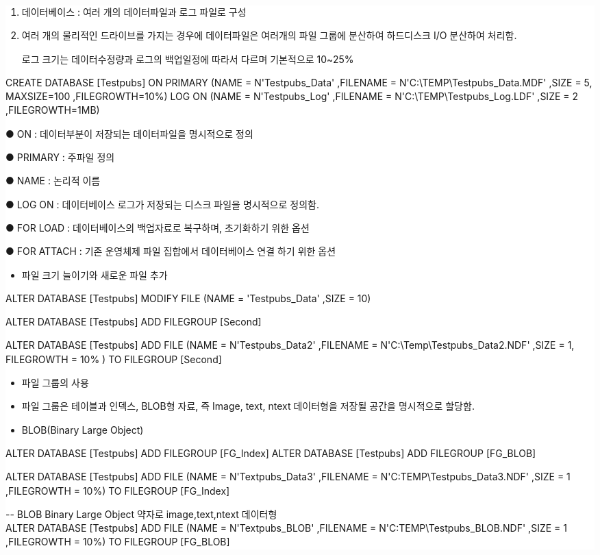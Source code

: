   1. 데이터베이스 : 여러 개의 데이터파일과 로그 파일로 구성

  2. 여러 개의 물리적인 드라이브를 가지는 경우에 데이터파일은 여러개의 파일 그룹에 분산하여 하드디스크 I/O 분산하여 처리함.

     로그 크기는 데이터수정량과 로그의 백업일정에 따라서 다르며 기본적으로 10~25%

CREATE DATABASE [Testpubs] ON PRIMARY
(NAME = N'Testpubs_Data'
,FILENAME = N'C:\TEMP\Testpubs_Data.MDF'
,SIZE = 5, MAXSIZE=100
,FILEGROWTH=10%)
LOG ON
(NAME = N'Testpubs_Log'
,FILENAME = N'C:\TEMP\Testpubs_Log.LDF'
,SIZE = 2
,FILEGROWTH=1MB)

● ON : 데이터부분이 저장되는 데이터파일을 명시적으로 정의

● PRIMARY : 주파일 정의

● NAME : 논리적 이름

● LOG ON : 데이터베이스 로그가 저장되는 디스크 파일을 명시적으로 정의함.

● FOR LOAD : 데이터베이스의 백업자료로 복구하며, 초기화하기 위한 옵션

● FOR ATTACH : 기존 운영체제 파일 집합에서 데이터베이스 연결 하기 위한 옵션

- 파일 크기 늘이기와 새로운 파일 추가

ALTER DATABASE [Testpubs] MODIFY FILE
(NAME = 'Testpubs_Data'
,SIZE = 10)

ALTER DATABASE [Testpubs] ADD FILEGROUP [Second]

ALTER DATABASE [Testpubs] ADD FILE
(NAME = N'Testpubs_Data2'
,FILENAME = N'C:\Temp\Testpubs_Data2.NDF'
,SIZE = 1, FILEGROWTH = 10%
) TO FILEGROUP [Second]

- 파일 그룹의 사용

* 파일 그룹은 테이블과 인덱스, BLOB형 자료, 즉 Image, text, ntext 데이터형을 저장될 공간을 명시적으로 할당함.

* BLOB(Binary Large Object)

ALTER DATABASE [Testpubs] ADD FILEGROUP [FG_Index]
ALTER DATABASE [Testpubs] ADD FILEGROUP [FG_BLOB]

ALTER DATABASE [Testpubs] ADD FILE
(NAME = N'Textpubs_Data3'
,FILENAME = N'C:TEMP\Testpubs_Data3.NDF'
,SIZE = 1
,FILEGROWTH = 10%) TO FILEGROUP [FG_Index]

-- BLOB Binary Large Object 약자로 image,text,ntext 데이터형  
ALTER DATABASE [Testpubs] ADD FILE
(NAME = N'Textpubs_BLOB'
,FILENAME = N'C:TEMP\Testpubs_BLOB.NDF'
,SIZE = 1
,FILEGROWTH = 10%) TO FILEGROUP [FG_BLOB]
